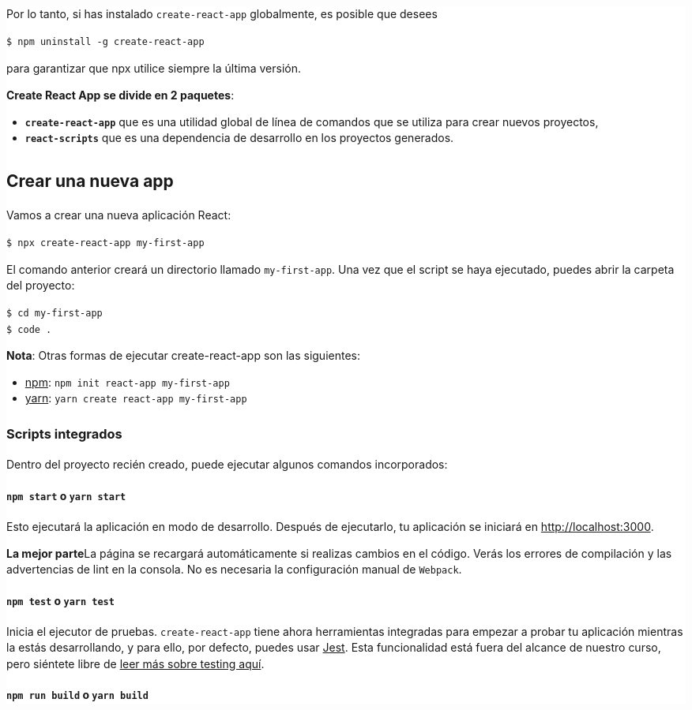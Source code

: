 Por lo tanto, si has instalado `create-react-app` globalmente, es posible que desees

```
$ npm uninstall -g create-react-app   
```

para garantizar que npx utilice siempre la última versión.

**Create React App se divide en 2 paquetes**:

-   **`create-react-app`** que es una utilidad global de línea de comandos que se utiliza para crear nuevos proyectos,
-   **`react-scripts`** que es una dependencia de desarrollo en los proyectos generados.

## Crear una nueva app

Vamos a crear una nueva aplicación React:

```
$ npx create-react-app my-first-app         
```

El comando anterior creará un directorio llamado `my-first-app`. Una vez que el script se haya ejecutado, puedes abrir la carpeta del proyecto:

```
$ cd my-first-app  
$ code .         
```

**Nota**: Otras formas de ejecutar create-react-app son las siguientes:

-   [npm](https://github.com/facebook/create-react-app#npm): `npm init react-app my-first-app`
-   [yarn](https://github.com/facebook/create-react-app#yarn): `yarn create react-app my-first-app`

### Scripts integrados

Dentro del proyecto recién creado, puede ejecutar algunos comandos incorporados:

#### `npm start` o `yarn start`

Esto ejecutará la aplicación en modo de desarrollo. Después de ejecutarlo, tu aplicación se iniciará en [http://localhost:3000](http://localhost:3000/).

**La mejor parte**La página se recargará automáticamente si realizas cambios en el código. Verás los errores de compilación y las advertencias de lint en la consola. No es necesaria la configuración manual de `Webpack`.

#### `npm test` o `yarn test`

Inicia el ejecutor de pruebas. `create-react-app` tiene ahora herramientas integradas para empezar a probar tu aplicación mientras la estás desarrollando, y para ello, por defecto, puedes usar [Jest](https://jestjs.io/docs/en/tutorial-react). Esta funcionalidad está fuera del alcance de nuestro curso, pero siéntete libre de [leer más sobre testing aquí](https://create-react-app.dev/docs/running-tests/).

#### `npm run build` o `yarn build`
